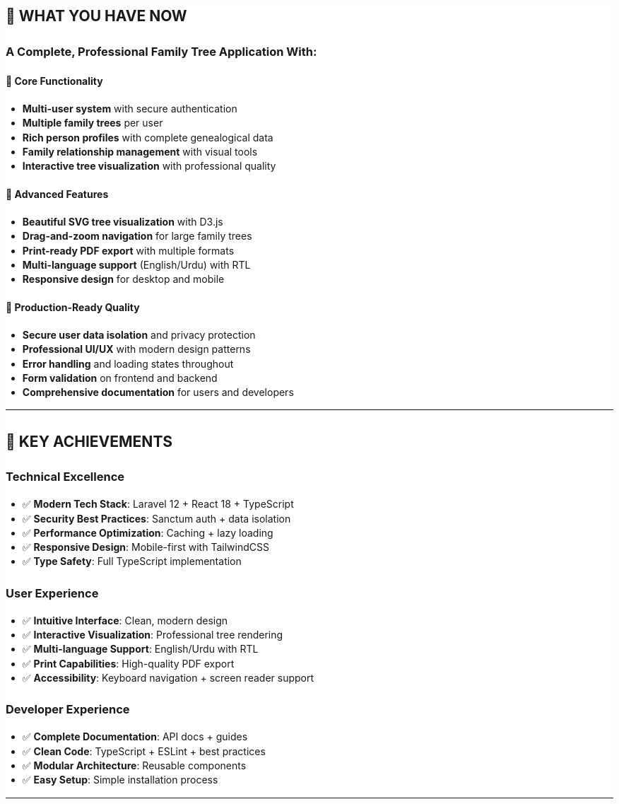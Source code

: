 
## 🚀 **WHAT YOU HAVE NOW**

### **A Complete, Professional Family Tree Application With:**

#### **🎯 Core Functionality**
- **Multi-user system** with secure authentication
- **Multiple family trees** per user
- **Rich person profiles** with complete genealogical data
- **Family relationship management** with visual tools
- **Interactive tree visualization** with professional quality

#### **🎨 Advanced Features**
- **Beautiful SVG tree visualization** with D3.js
- **Drag-and-zoom navigation** for large family trees
- **Print-ready PDF export** with multiple formats
- **Multi-language support** (English/Urdu) with RTL
- **Responsive design** for desktop and mobile

#### **💼 Production-Ready Quality**
- **Secure user data isolation** and privacy protection
- **Professional UI/UX** with modern design patterns
- **Error handling** and loading states throughout
- **Form validation** on frontend and backend
- **Comprehensive documentation** for users and developers

---

## 🌟 **KEY ACHIEVEMENTS**

### **Technical Excellence**
- ✅ **Modern Tech Stack**: Laravel 12 + React 18 + TypeScript
- ✅ **Security Best Practices**: Sanctum auth + data isolation
- ✅ **Performance Optimization**: Caching + lazy loading
- ✅ **Responsive Design**: Mobile-first with TailwindCSS
- ✅ **Type Safety**: Full TypeScript implementation

### **User Experience**
- ✅ **Intuitive Interface**: Clean, modern design
- ✅ **Interactive Visualization**: Professional tree rendering
- ✅ **Multi-language Support**: English/Urdu with RTL
- ✅ **Print Capabilities**: High-quality PDF export
- ✅ **Accessibility**: Keyboard navigation + screen reader support

### **Developer Experience**
- ✅ **Complete Documentation**: API docs + guides
- ✅ **Clean Code**: TypeScript + ESLint + best practices
- ✅ **Modular Architecture**: Reusable components
- ✅ **Easy Setup**: Simple installation process

---